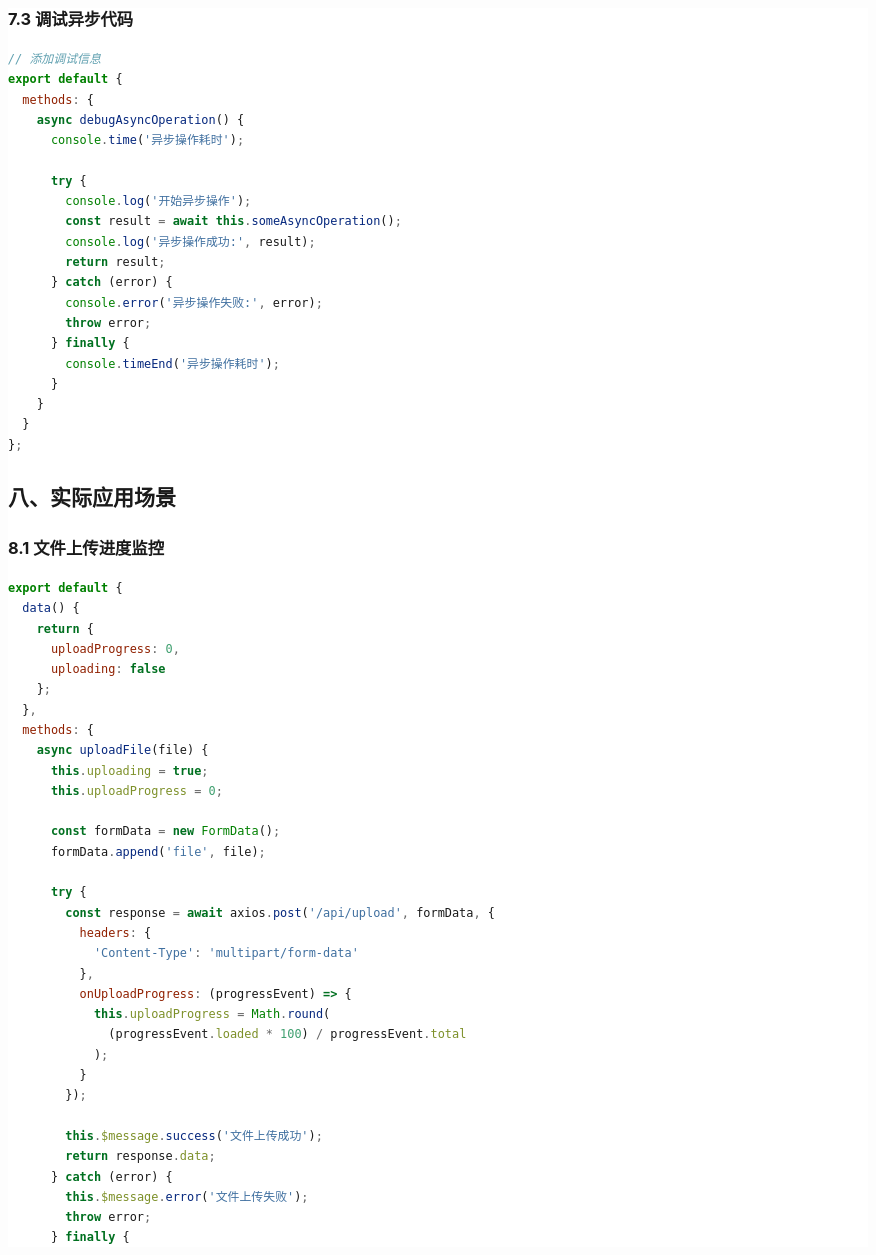 
### 7.3 调试异步代码

```javascript
// 添加调试信息
export default {
  methods: {
    async debugAsyncOperation() {
      console.time('异步操作耗时');
      
      try {
        console.log('开始异步操作');
        const result = await this.someAsyncOperation();
        console.log('异步操作成功:', result);
        return result;
      } catch (error) {
        console.error('异步操作失败:', error);
        throw error;
      } finally {
        console.timeEnd('异步操作耗时');
      }
    }
  }
};
```

## 八、实际应用场景

### 8.1 文件上传进度监控

```javascript
export default {
  data() {
    return {
      uploadProgress: 0,
      uploading: false
    };
  },
  methods: {
    async uploadFile(file) {
      this.uploading = true;
      this.uploadProgress = 0;
      
      const formData = new FormData();
      formData.append('file', file);
      
      try {
        const response = await axios.post('/api/upload', formData, {
          headers: {
            'Content-Type': 'multipart/form-data'
          },
          onUploadProgress: (progressEvent) => {
            this.uploadProgress = Math.round(
              (progressEvent.loaded * 100) / progressEvent.total
            );
          }
        });
        
        this.$message.success('文件上传成功');
        return response.data;
      } catch (error) {
        this.$message.error('文件上传失败');
        throw error;
      } finally {
```